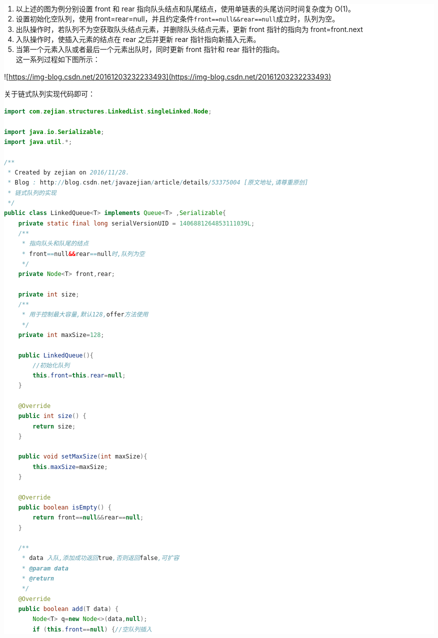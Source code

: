 1. 以上述的图为例分别设置 front 和 rear 指向队头结点和队尾结点，使用单链表的头尾访问时间复杂度为 O(1)。
2. 设置初始化空队列，使用 front=rear=null，并且约定条件`front==null&&rear==null`成立时，队列为空。
3. 出队操作时，若队列不为空获取队头结点元素，并删除队头结点元素，更新 front 指针的指向为 front=front.next
4. 入队操作时，使插入元素的结点在 rear 之后并更新 rear 指针指向新插入元素。
5. 当第一个元素入队或者最后一个元素出队时，同时更新 front 指针和 rear 指针的指向。  
    这一系列过程如下图所示：

![https://img-blog.csdn.net/20161203232233493](https://img-blog.csdn.net/20161203232233493)

关于链式队列实现代码即可：

```java
import com.zejian.structures.LinkedList.singleLinked.Node;

import java.io.Serializable;
import java.util.*;

/**
 * Created by zejian on 2016/11/28.
 * Blog : http://blog.csdn.net/javazejian/article/details/53375004 [原文地址,请尊重原创]
 * 链式队列的实现
 */
public class LinkedQueue<T> implements Queue<T> ,Serializable{
    private static final long serialVersionUID = 1406881264853111039L;
    /**
     * 指向队头和队尾的结点
     * front==null&&rear==null时,队列为空
     */
    private Node<T> front,rear;

    private int size;
    /**
     * 用于控制最大容量,默认128,offer方法使用
     */
    private int maxSize=128;

    public LinkedQueue(){
        //初始化队列
        this.front=this.rear=null;
    }

    @Override
    public int size() {
        return size;
    }

    public void setMaxSize(int maxSize){
        this.maxSize=maxSize;
    }

    @Override
    public boolean isEmpty() {
        return front==null&&rear==null;
    }

    /**
     * data 入队,添加成功返回true,否则返回false,可扩容
     * @param data
     * @return
     */
    @Override
    public boolean add(T data) {
        Node<T> q=new Node<>(data,null);
        if (this.front==null) {//空队列插入
```